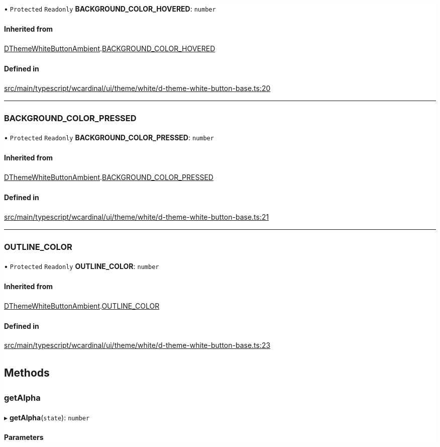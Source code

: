 • `Protected` `Readonly` **BACKGROUND\_COLOR\_HOVERED**: `number`

#### Inherited from

[DThemeWhiteButtonAmbient](DThemeWhiteButtonAmbient.md).[BACKGROUND_COLOR_HOVERED](DThemeWhiteButtonAmbient.md#background_color_hovered)

#### Defined in

[src/main/typescript/wcardinal/ui/theme/white/d-theme-white-button-base.ts:20](https://github.com/winter-cardinal/winter-cardinal-ui/blob/v0.227.0/src/main/typescript/wcardinal/ui/theme/white/d-theme-white-button-base.ts#L20)

___

### BACKGROUND\_COLOR\_PRESSED

• `Protected` `Readonly` **BACKGROUND\_COLOR\_PRESSED**: `number`

#### Inherited from

[DThemeWhiteButtonAmbient](DThemeWhiteButtonAmbient.md).[BACKGROUND_COLOR_PRESSED](DThemeWhiteButtonAmbient.md#background_color_pressed)

#### Defined in

[src/main/typescript/wcardinal/ui/theme/white/d-theme-white-button-base.ts:21](https://github.com/winter-cardinal/winter-cardinal-ui/blob/v0.227.0/src/main/typescript/wcardinal/ui/theme/white/d-theme-white-button-base.ts#L21)

___

### OUTLINE\_COLOR

• `Protected` `Readonly` **OUTLINE\_COLOR**: `number`

#### Inherited from

[DThemeWhiteButtonAmbient](DThemeWhiteButtonAmbient.md).[OUTLINE_COLOR](DThemeWhiteButtonAmbient.md#outline_color)

#### Defined in

[src/main/typescript/wcardinal/ui/theme/white/d-theme-white-button-base.ts:23](https://github.com/winter-cardinal/winter-cardinal-ui/blob/v0.227.0/src/main/typescript/wcardinal/ui/theme/white/d-theme-white-button-base.ts#L23)

## Methods

### getAlpha

▸ **getAlpha**(`state`): `number`

#### Parameters
